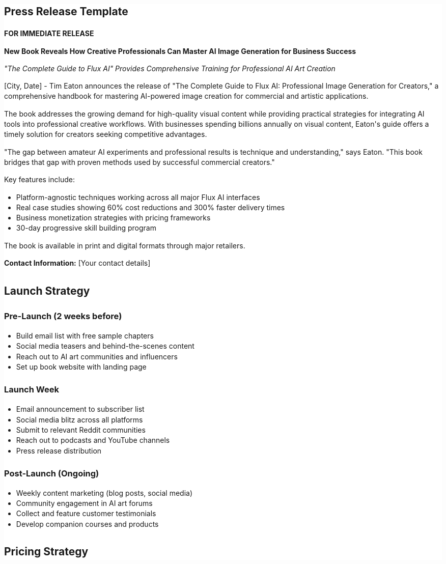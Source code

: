 ## Press Release Template

**FOR IMMEDIATE RELEASE**

**New Book Reveals How Creative Professionals Can Master AI Image Generation for Business Success**

*"The Complete Guide to Flux AI" Provides Comprehensive Training for Professional AI Art Creation*

[City, Date] - Tim Eaton announces the release of "The Complete Guide to Flux AI: Professional Image Generation for Creators," a comprehensive handbook for mastering AI-powered image creation for commercial and artistic applications.

The book addresses the growing demand for high-quality visual content while providing practical strategies for integrating AI tools into professional creative workflows. With businesses spending billions annually on visual content, Eaton's guide offers a timely solution for creators seeking competitive advantages.

"The gap between amateur AI experiments and professional results is technique and understanding," says Eaton. "This book bridges that gap with proven methods used by successful commercial creators."

Key features include:
- Platform-agnostic techniques working across all major Flux AI interfaces
- Real case studies showing 60% cost reductions and 300% faster delivery times
- Business monetization strategies with pricing frameworks
- 30-day progressive skill building program

The book is available in print and digital formats through major retailers.

**Contact Information:**
[Your contact details]

## Launch Strategy

### Pre-Launch (2 weeks before)
- Build email list with free sample chapters
- Social media teasers and behind-the-scenes content
- Reach out to AI art communities and influencers
- Set up book website with landing page

### Launch Week
- Email announcement to subscriber list
- Social media blitz across all platforms
- Submit to relevant Reddit communities
- Reach out to podcasts and YouTube channels
- Press release distribution

### Post-Launch (Ongoing)
- Weekly content marketing (blog posts, social media)
- Community engagement in AI art forums
- Collect and feature customer testimonials
- Develop companion courses and products

## Pricing Strategy
